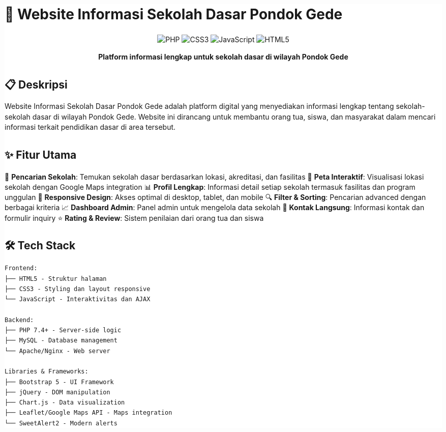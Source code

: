 # 🏫 Website Informasi Sekolah Dasar Pondok Gede

<div align="center">

![PHP](https://img.shields.io/badge/PHP-777BB4?style=for-the-badge&logo=php&logoColor=white)
![CSS3](https://img.shields.io/badge/CSS3-1572B6?style=for-the-badge&logo=css3&logoColor=white)
![JavaScript](https://img.shields.io/badge/JavaScript-F7DF1E?style=for-the-badge&logo=javascript&logoColor=black)
![HTML5](https://img.shields.io/badge/HTML5-E34F26?style=for-the-badge&logo=html5&logoColor=white)

**Platform informasi lengkap untuk sekolah dasar di wilayah Pondok Gede**

</div>

## 📋 Deskripsi

Website Informasi Sekolah Dasar Pondok Gede adalah platform digital yang menyediakan informasi lengkap tentang sekolah-sekolah dasar di wilayah Pondok Gede. Website ini dirancang untuk membantu orang tua, siswa, dan masyarakat dalam mencari informasi terkait pendidikan dasar di area tersebut.

## ✨ Fitur Utama

🎯 **Pencarian Sekolah**: Temukan sekolah dasar berdasarkan lokasi, akreditasi, dan fasilitas
📍 **Peta Interaktif**: Visualisasi lokasi sekolah dengan Google Maps integration
📊 **Profil Lengkap**: Informasi detail setiap sekolah termasuk fasilitas dan program unggulan
📱 **Responsive Design**: Akses optimal di desktop, tablet, dan mobile
🔍 **Filter & Sorting**: Pencarian advanced dengan berbagai kriteria
📈 **Dashboard Admin**: Panel admin untuk mengelola data sekolah
📧 **Kontak Langsung**: Informasi kontak dan formulir inquiry
⭐ **Rating & Review**: Sistem penilaian dari orang tua dan siswa

## 🛠️ Tech Stack

```
Frontend:
├── HTML5 - Struktur halaman
├── CSS3 - Styling dan layout responsive
└── JavaScript - Interaktivitas dan AJAX

Backend:
├── PHP 7.4+ - Server-side logic
├── MySQL - Database management
└── Apache/Nginx - Web server

Libraries & Frameworks:
├── Bootstrap 5 - UI Framework
├── jQuery - DOM manipulation
├── Chart.js - Data visualization
├── Leaflet/Google Maps API - Maps integration
└── SweetAlert2 - Modern alerts
```
